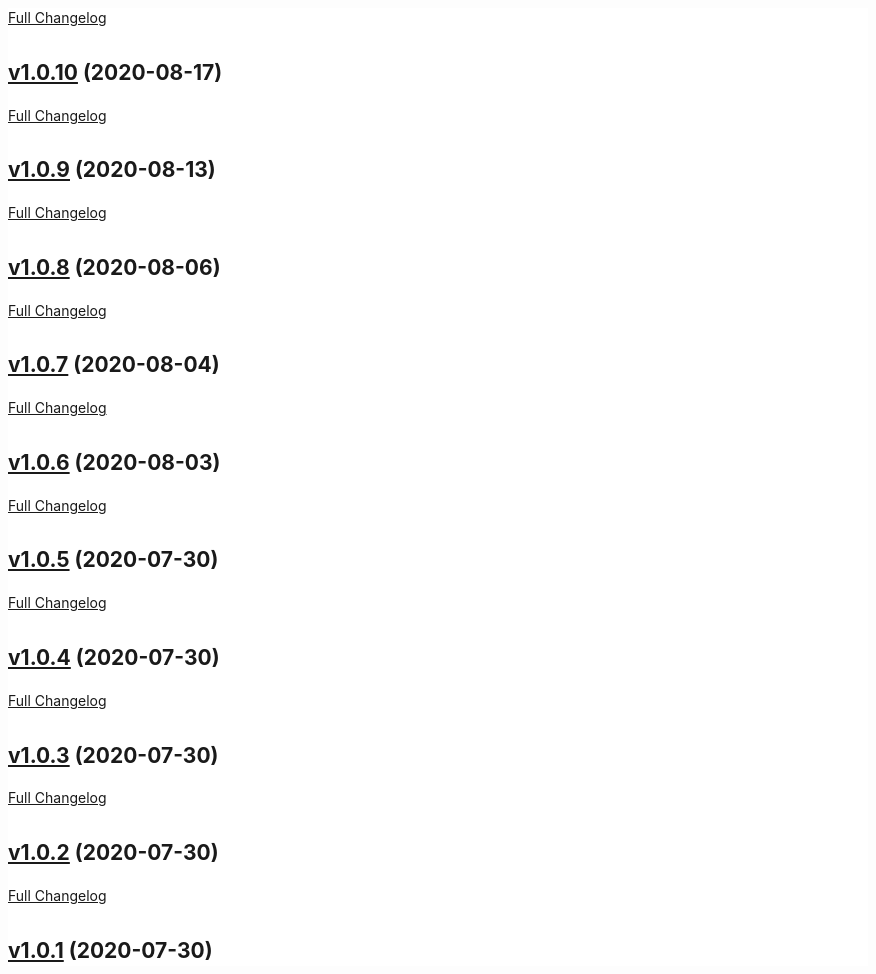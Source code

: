 [Full Changelog](https://github.com/microting/my-microting-base/compare/v1.0.10...v1.0.11)

## [v1.0.10](https://github.com/microting/my-microting-base/tree/v1.0.10) (2020-08-17)

[Full Changelog](https://github.com/microting/my-microting-base/compare/v1.0.9...v1.0.10)

## [v1.0.9](https://github.com/microting/my-microting-base/tree/v1.0.9) (2020-08-13)

[Full Changelog](https://github.com/microting/my-microting-base/compare/v1.0.8...v1.0.9)

## [v1.0.8](https://github.com/microting/my-microting-base/tree/v1.0.8) (2020-08-06)

[Full Changelog](https://github.com/microting/my-microting-base/compare/v1.0.7...v1.0.8)

## [v1.0.7](https://github.com/microting/my-microting-base/tree/v1.0.7) (2020-08-04)

[Full Changelog](https://github.com/microting/my-microting-base/compare/v1.0.6...v1.0.7)

## [v1.0.6](https://github.com/microting/my-microting-base/tree/v1.0.6) (2020-08-03)

[Full Changelog](https://github.com/microting/my-microting-base/compare/v1.0.5...v1.0.6)

## [v1.0.5](https://github.com/microting/my-microting-base/tree/v1.0.5) (2020-07-30)

[Full Changelog](https://github.com/microting/my-microting-base/compare/v1.0.4...v1.0.5)

## [v1.0.4](https://github.com/microting/my-microting-base/tree/v1.0.4) (2020-07-30)

[Full Changelog](https://github.com/microting/my-microting-base/compare/v1.0.3...v1.0.4)

## [v1.0.3](https://github.com/microting/my-microting-base/tree/v1.0.3) (2020-07-30)

[Full Changelog](https://github.com/microting/my-microting-base/compare/v1.0.2...v1.0.3)

## [v1.0.2](https://github.com/microting/my-microting-base/tree/v1.0.2) (2020-07-30)

[Full Changelog](https://github.com/microting/my-microting-base/compare/v1.0.1...v1.0.2)

## [v1.0.1](https://github.com/microting/my-microting-base/tree/v1.0.1) (2020-07-30)
